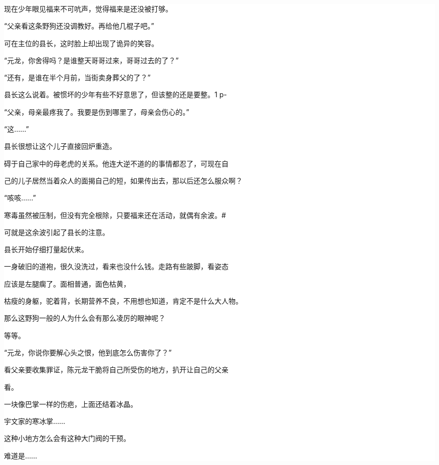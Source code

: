 现在少年眼见福来不可吭声，觉得福来是还没被打够。

“父亲看这条野狗还没调教好。再给他几棍子吧。”

可在主位的县长，这时脸上却出现了诡异的笑容。



“元龙，你舍得吗？是谁整天哥哥过来，哥哥过去的了？”

“还有，是谁在半个月前，当街卖身葬父的了？”

县长这么说着。被惯坏的少年有些不好意思了，但该整的还是要整。1 p-



“父亲，母亲最疼我了。我要是伤到哪里了，母亲会伤心的。”

“这……”

县长很想让这个儿子直接回炉重造。



碍于自己家中的母老虎的关系。他连大逆不道的的事情都忍了，可现在自

己的儿子居然当着众人的面揭自己的短，如果传出去，那以后还怎么服众啊？



“咳咳……”

寒毒虽然被压制，但没有完全根除，只要福来还在活动，就偶有余波。#



可就是这余波引起了县长的注意。



县长开始仔细打量起伏来。

一身破旧的道袍，很久没洗过，看来也没什么钱。走路有些跛脚，看姿态

应该是左腿瘸了。面相普通，面色枯黄，

枯瘦的身躯，驼着背，长期营养不良，不用想也知道，肯定不是什么大人物。

那么这野狗一般的人为什么会有那么凌厉的眼神呢？



等等。

“元龙，你说你要解心头之恨，他到底怎么伤害你了？”

看父亲要收集罪证，陈元龙干脆将自己所受伤的地方，扒开让自己的父亲

看。



一块像巴掌一样的伤疤，上面还结着冰晶。



宇文家的寒冰掌……

这种小地方怎么会有这种大门阀的干预。

难道是……

